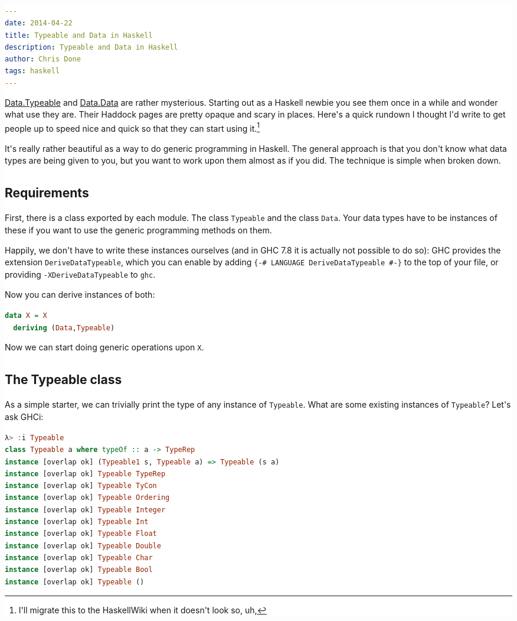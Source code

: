 ```yaml
---
date: 2014-04-22
title: Typeable and Data in Haskell
description: Typeable and Data in Haskell
author: Chris Done
tags: haskell
---
```


[Data.Typeable](https://hackage.haskell.org/package/base-4.6.0.1/docs/Data-Typeable.html)
and
[Data.Data](http://hackage.haskell.org/package/base-4.6.0.1/docs/Data-Data.html)
are rather mysterious. Starting out as a Haskell newbie you see them
once in a while and wonder what use they are. Their Haddock pages are
pretty opaque and scary in places. Here's a quick rundown I thought
I'd write to get people up to speed nice and quick so that they can
start using it.[^1]

It's really rather beautiful as a way to do generic programming in
Haskell. The general approach is that you don't know what data types
are being given to you, but you want to work upon them almost as if
you did. The technique is simple when broken down.

## Requirements

First, there is a class exported by each module. The class `Typeable`
and the class `Data`. Your data types have to be instances of these if
you want to use the generic programming methods on them.

Happily, we don't have to write these instances ourselves (and in GHC
7.8 it is actually not possible to do so): GHC provides the extension
`DeriveDataTypeable`, which you can enable by adding `{-# LANGUAGE
DeriveDataTypeable #-}` to the top of your file, or providing
`-XDeriveDataTypeable` to `ghc`.

Now you can derive instances of both:

``` haskell
data X = X
  deriving (Data,Typeable)
```

Now we can start doing generic operations upon `X`.

## The Typeable class

As a simple starter, we can trivially print the type of any instance
of `Typeable`. What are some existing instances of `Typeable`? Let's
ask GHCi:

``` haskell
λ> :i Typeable
class Typeable a where typeOf :: a -> TypeRep
instance [overlap ok] (Typeable1 s, Typeable a) => Typeable (s a)
instance [overlap ok] Typeable TypeRep
instance [overlap ok] Typeable TyCon
instance [overlap ok] Typeable Ordering
instance [overlap ok] Typeable Integer
instance [overlap ok] Typeable Int
instance [overlap ok] Typeable Float
instance [overlap ok] Typeable Double
instance [overlap ok] Typeable Char
instance [overlap ok] Typeable Bool
instance [overlap ok] Typeable ()
```


[^1]: I'll migrate this to the HaskellWiki when it doesn't look so, uh,